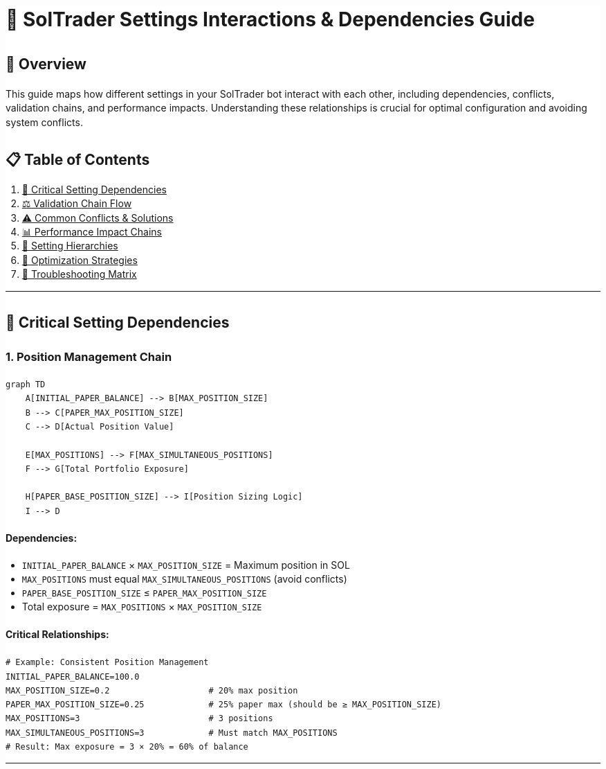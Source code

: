# 🔄 SolTrader Settings Interactions & Dependencies Guide

## 🎯 Overview

This guide maps how different settings in your SolTrader bot interact with each other, including dependencies, conflicts, validation chains, and performance impacts. Understanding these relationships is crucial for optimal configuration and avoiding system conflicts.

## 📋 Table of Contents

1. [🔗 Critical Setting Dependencies](#-critical-setting-dependencies)
2. [⚖️ Validation Chain Flow](#️-validation-chain-flow)
3. [⚠️ Common Conflicts & Solutions](#️-common-conflicts--solutions)
4. [📊 Performance Impact Chains](#-performance-impact-chains)
5. [🔄 Setting Hierarchies](#-setting-hierarchies)
6. [🎯 Optimization Strategies](#-optimization-strategies)
7. [🚨 Troubleshooting Matrix](#-troubleshooting-matrix)

---

## 🔗 Critical Setting Dependencies

### 1. **Position Management Chain**
```mermaid
graph TD
    A[INITIAL_PAPER_BALANCE] --> B[MAX_POSITION_SIZE]
    B --> C[PAPER_MAX_POSITION_SIZE]
    C --> D[Actual Position Value]
    
    E[MAX_POSITIONS] --> F[MAX_SIMULTANEOUS_POSITIONS]
    F --> G[Total Portfolio Exposure]
    
    H[PAPER_BASE_POSITION_SIZE] --> I[Position Sizing Logic]
    I --> D
```

#### **Dependencies:**
- `INITIAL_PAPER_BALANCE` × `MAX_POSITION_SIZE` = Maximum position in SOL
- `MAX_POSITIONS` must equal `MAX_SIMULTANEOUS_POSITIONS` (avoid conflicts)
- `PAPER_BASE_POSITION_SIZE` ≤ `PAPER_MAX_POSITION_SIZE`
- Total exposure = `MAX_POSITIONS` × `MAX_POSITION_SIZE`

#### **Critical Relationships:**
```env
# Example: Consistent Position Management
INITIAL_PAPER_BALANCE=100.0
MAX_POSITION_SIZE=0.2                    # 20% max position
PAPER_MAX_POSITION_SIZE=0.25             # 25% paper max (should be ≥ MAX_POSITION_SIZE)
MAX_POSITIONS=3                          # 3 positions
MAX_SIMULTANEOUS_POSITIONS=3             # Must match MAX_POSITIONS
# Result: Max exposure = 3 × 20% = 60% of balance
```

---